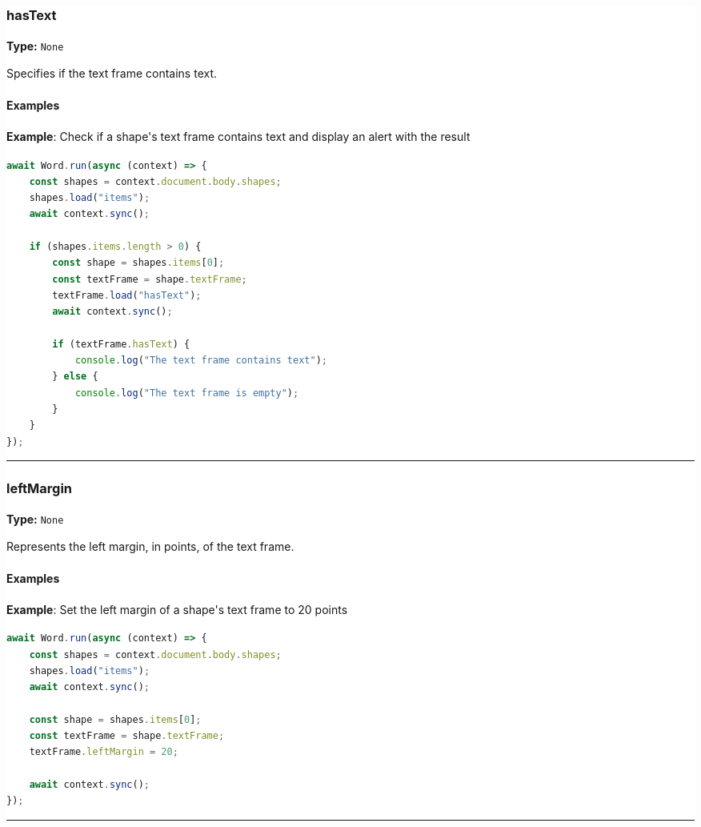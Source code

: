### hasText

**Type:** `None`

Specifies if the text frame contains text.

#### Examples

**Example**: Check if a shape's text frame contains text and display an alert with the result

```typescript
await Word.run(async (context) => {
    const shapes = context.document.body.shapes;
    shapes.load("items");
    await context.sync();
    
    if (shapes.items.length > 0) {
        const shape = shapes.items[0];
        const textFrame = shape.textFrame;
        textFrame.load("hasText");
        await context.sync();
        
        if (textFrame.hasText) {
            console.log("The text frame contains text");
        } else {
            console.log("The text frame is empty");
        }
    }
});
```

---

### leftMargin

**Type:** `None`

Represents the left margin, in points, of the text frame.

#### Examples

**Example**: Set the left margin of a shape's text frame to 20 points

```typescript
await Word.run(async (context) => {
    const shapes = context.document.body.shapes;
    shapes.load("items");
    await context.sync();
    
    const shape = shapes.items[0];
    const textFrame = shape.textFrame;
    textFrame.leftMargin = 20;
    
    await context.sync();
});
```

---